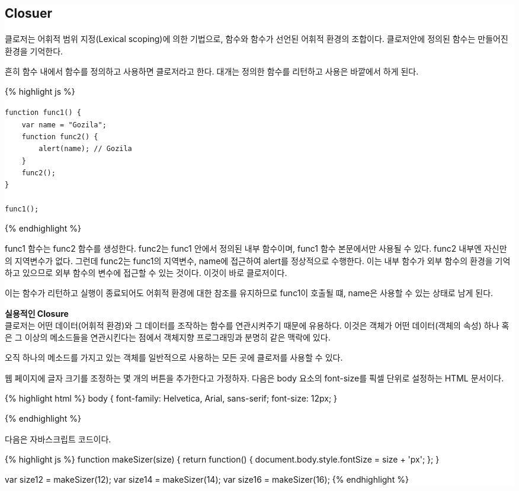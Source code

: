 ## **Closuer**

클로저는 어휘적 범위 지정(Lexical scoping)에 의한 기법으로, 함수와 함수가 선언된 어휘적 환경의 조합이다. 
클로저안에 정의된 함수는 만들어진 환경을 기억한다.

흔히 함수 내에서 함수를 정의하고 사용하면 클로저라고 한다. 대개는 정의한 함수를 리턴하고 사용은 바깥에서 하게 된다.

{% highlight js %}

    function func1() {
        var name = "Gozila";
        function func2() {
            alert(name); // Gozila
        }
        func2();
    }

    func1();

{% endhighlight %}

func1 함수는 func2 함수를 생성한다. func2는 func1 안에서 정의된 내부 함수이며, func1 함수 본문에서만 사용될 수 있다.
func2 내부엔 자신만의 지역변수가 없다. 그런데 func2는 func1의 지역변수, name에 접근하여 alert를 정상적으로 수행한다.
이는 내부 함수가 외부 함수의 환경을 기억하고 있으므로 외부 함수의 변수에 접근할 수 있는 것이다. 이것이 바로 클로저이다.

이는 함수가 리턴하고 실행이 종료되어도 어휘적 환경에 대한 참조를 유지하므로 func1이 호출될 떄, name은 사용할 수 있는 상태로 남게 된다.


**실용적인 Closure**  
클로저는 어떤 데이터(어휘적 환경)와 그 데이터를 조작하는 함수를 연관시켜주기 때문에 유용하다. 
이것은 객체가 어떤 데이터(객체의 속성) 하나 혹은 그 이상의 메소드들을 연관시킨다는 점에서 객체지향
프로그래밍과 분명히 같은 맥락에 있다.

오직 하나의 메소드를 가지고 있는 객체를 일반적으로 사용하는 모든 곳에 클로저를 사용할 수 있다.

웹 페이지에 글자 크기를 조정하는 몇 개의 버튼을 추가한다고 가정하자.
다음은 body 요소의 font-size를 픽셀 단위로 설정하는 HTML 문서이다.

{% highlight html %}
body {
  font-family: Helvetica, Arial, sans-serif;
  font-size: 12px;
}

{% endhighlight %}

다음은 자바스크립트 코드이다.

{% highlight js %}
function makeSizer(size) {
  return function() {
    document.body.style.fontSize = size + 'px';
  };
}

var size12 = makeSizer(12);
var size14 = makeSizer(14);
var size16 = makeSizer(16);
{% endhighlight %}
